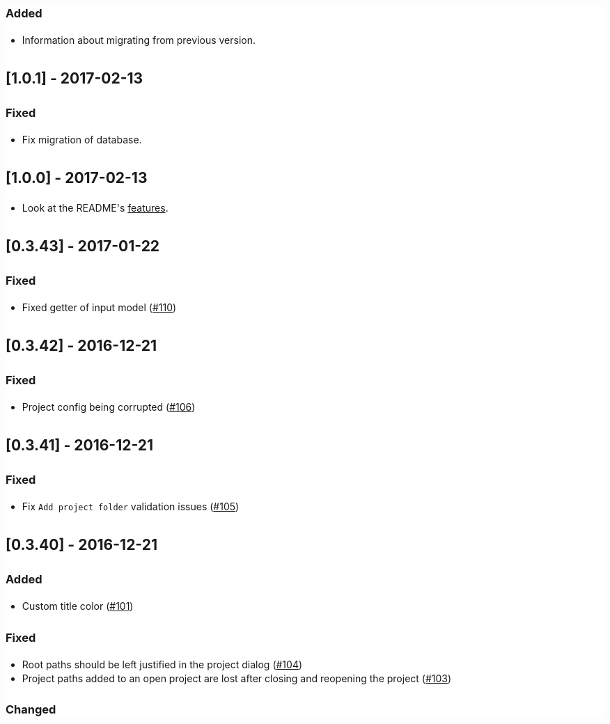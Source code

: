 ### Added

- Information about migrating from previous version.

## [1.0.1] - 2017-02-13

### Fixed

- Fix migration of database.

## [1.0.0] - 2017-02-13

- Look at the README's [features](https://atom.io/packages/project-viewer#features).

## [0.3.43] - 2017-01-22

### Fixed

- Fixed getter of input model ([#110](https://github.com/jccguimaraes/atom-project-viewer/issues/110))

## [0.3.42] - 2016-12-21

### Fixed

- Project config being corrupted ([#106](https://github.com/jccguimaraes/atom-project-viewer/issues/106))

## [0.3.41] - 2016-12-21

### Fixed

- Fix `Add project folder` validation issues ([#105](https://github.com/jccguimaraes/atom-project-viewer/issues/105))

## [0.3.40] - 2016-12-21

### Added

- Custom title color ([#101](https://github.com/jccguimaraes/atom-project-viewer/issues/101))

### Fixed

- Root paths should be left justified in the project dialog ([#104](https://github.com/jccguimaraes/atom-project-viewer/issues/104))
- Project paths added to an open project are lost after closing and reopening the project ([#103](https://github.com/jccguimaraes/atom-project-viewer/issues/103))

### Changed
